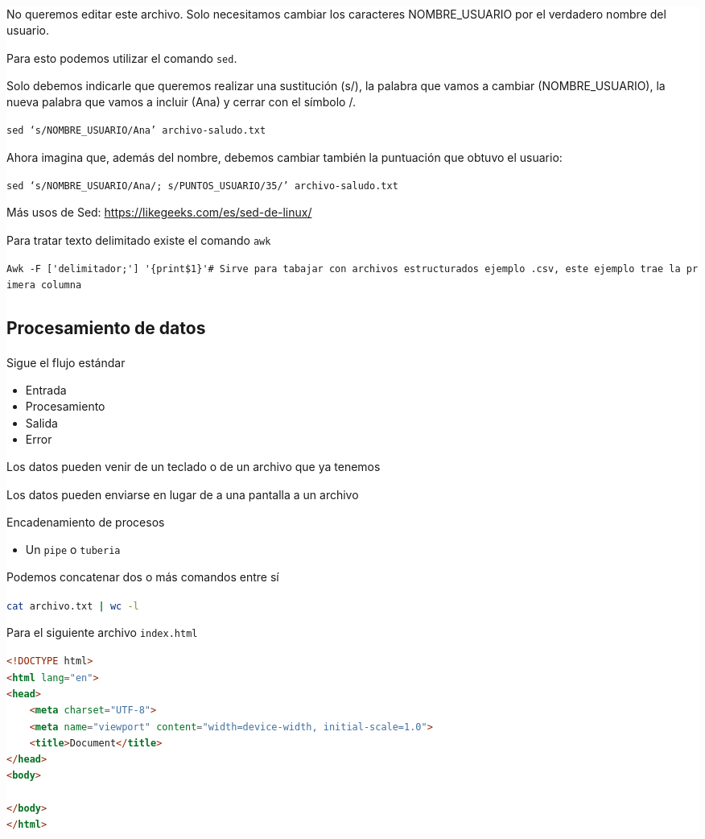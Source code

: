 No queremos editar este archivo. Solo necesitamos cambiar los caracteres NOMBRE_USUARIO por el verdadero nombre del usuario.

Para esto podemos utilizar el comando ``sed``. 

Solo debemos indicarle que queremos realizar una sustitución (s/), la palabra que vamos a cambiar (NOMBRE_USUARIO), la nueva palabra que vamos a incluir (Ana) y cerrar con el símbolo /.

```shell
sed ‘s/NOMBRE_USUARIO/Ana’ archivo-saludo.txt
```

Ahora imagina que, además del nombre, debemos cambiar también la puntuación que obtuvo el usuario:

```shell
sed ‘s/NOMBRE_USUARIO/Ana/; s/PUNTOS_USUARIO/35/’ archivo-saludo.txt
```

Más usos de Sed: https://likegeeks.com/es/sed-de-linux/

Para tratar texto delimitado existe el comando `awk`

```shell
Awk -F ['delimitador;'] '{print$1}'# Sirve para tabajar con archivos estructurados ejemplo .csv, este ejemplo trae la primera columna
```

## Procesamiento de datos

Sigue el flujo estándar

* Entrada
* Procesamiento
* Salida
* Error

Los datos pueden venir de un teclado o de un archivo que ya tenemos

Los datos pueden enviarse en lugar de a una pantalla a un archivo

Encadenamiento de procesos

* Un ``pipe`` o ``tuberia``

Podemos concatenar dos o más comandos entre sí

```bash
cat archivo.txt | wc -l
```

Para el siguiente archivo `index.html`

```html
<!DOCTYPE html>
<html lang="en">
<head>
    <meta charset="UTF-8">
    <meta name="viewport" content="width=device-width, initial-scale=1.0">
    <title>Document</title>
</head>
<body>
    
</body>
</html>
```

